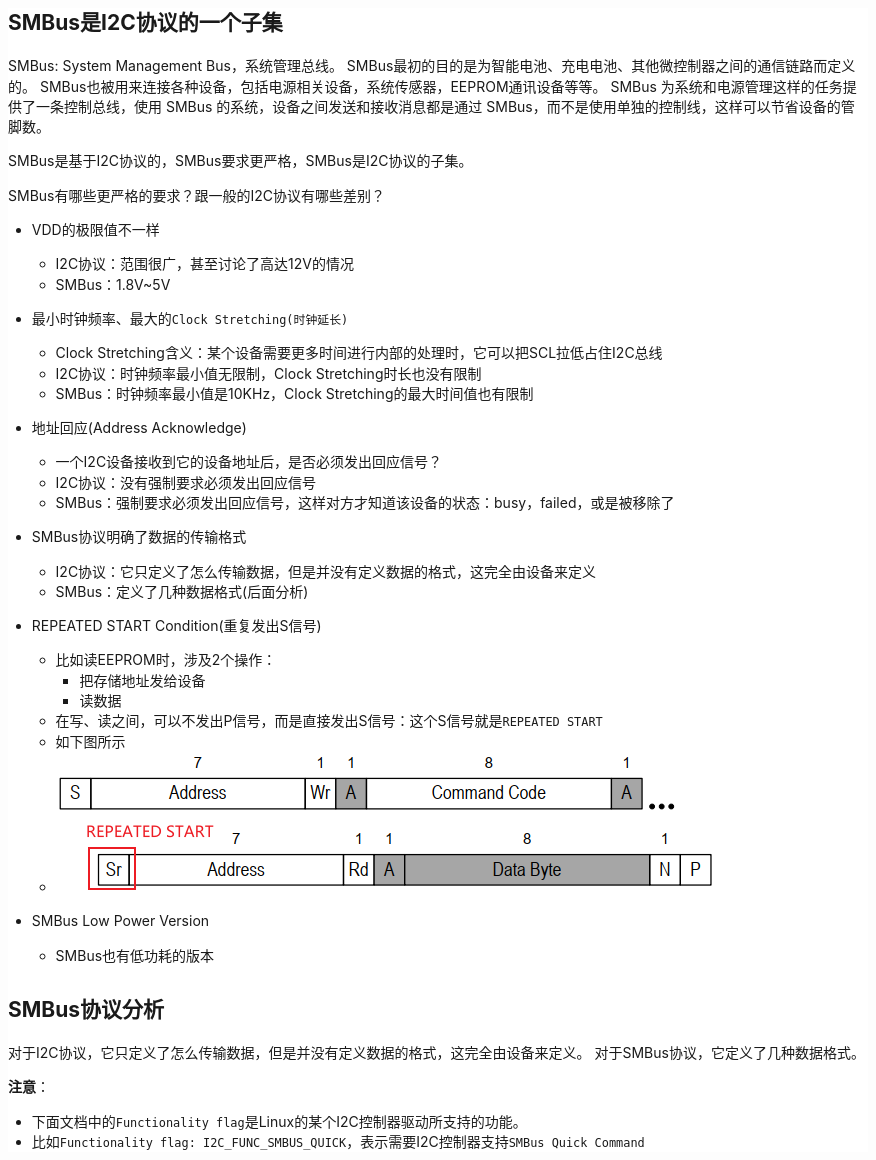 ## SMBus是I2C协议的一个子集

SMBus: System Management Bus，系统管理总线。 SMBus最初的目的是为智能电池、充电电池、其他微控制器之间的通信链路而定义的。 SMBus也被用来连接各种设备，包括电源相关设备，系统传感器，EEPROM通讯设备等等。 SMBus 为系统和电源管理这样的任务提供了一条控制总线，使用 SMBus 的系统，设备之间发送和接收消息都是通过 SMBus，而不是使用单独的控制线，这样可以节省设备的管脚数。 

SMBus是基于I2C协议的，SMBus要求更严格，SMBus是I2C协议的子集。

SMBus有哪些更严格的要求？跟一般的I2C协议有哪些差别？

- VDD的极限值不一样
    - I2C协议：范围很广，甚至讨论了高达12V的情况
    - SMBus：1.8V~5V
    
- 最小时钟频率、最大的`Clock Stretching(时钟延长)`
    - Clock Stretching含义：某个设备需要更多时间进行内部的处理时，它可以把SCL拉低占住I2C总线
    - I2C协议：时钟频率最小值无限制，Clock Stretching时长也没有限制
    - SMBus：时钟频率最小值是10KHz，Clock Stretching的最大时间值也有限制
    
- 地址回应(Address Acknowledge)
    - 一个I2C设备接收到它的设备地址后，是否必须发出回应信号？
    - I2C协议：没有强制要求必须发出回应信号
    - SMBus：强制要求必须发出回应信号，这样对方才知道该设备的状态：busy，failed，或是被移除了
    
- SMBus协议明确了数据的传输格式
    - I2C协议：它只定义了怎么传输数据，但是并没有定义数据的格式，这完全由设备来定义
    - SMBus：定义了几种数据格式(后面分析)

- REPEATED START Condition(重复发出S信号)
    - 比如读EEPROM时，涉及2个操作：
        - 把存储地址发给设备
        - 读数据
    - 在写、读之间，可以不发出P信号，而是直接发出S信号：这个S信号就是`REPEATED START`
    - 如下图所示
    - ![](assets/018_repeated_start.png)
    
- SMBus Low Power Version
    - SMBus也有低功耗的版本

## SMBus协议分析

对于I2C协议，它只定义了怎么传输数据，但是并没有定义数据的格式，这完全由设备来定义。 对于SMBus协议，它定义了几种数据格式。

**注意**：

- 下面文档中的`Functionality flag`是Linux的某个I2C控制器驱动所支持的功能。
- 比如`Functionality flag: I2C_FUNC_SMBUS_QUICK`，表示需要I2C控制器支持`SMBus Quick Command`
